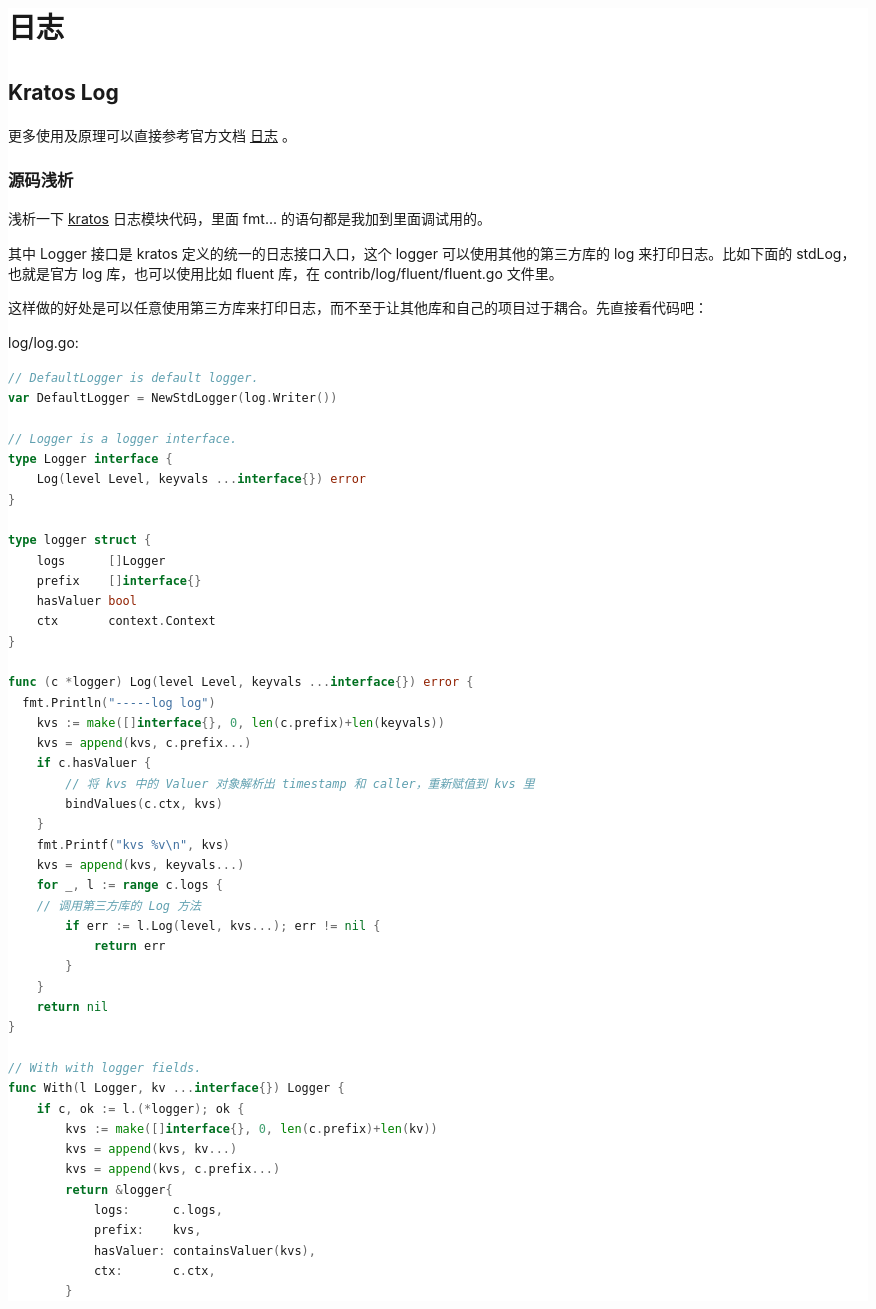 # 日志

## Kratos Log

更多使用及原理可以直接参考官方文档 [日志](https://go-kratos.dev/docs/component/log) 。

### 源码浅析

浅析一下 [kratos](https://github.com/go-kratos/kratos) 日志模块代码，里面 fmt... 的语句都是我加到里面调试用的。

其中 Logger 接口是 kratos 定义的统一的日志接口入口，这个 logger 可以使用其他的第三方库的 log 来打印日志。比如下面的 stdLog，也就是官方 log 库，也可以使用比如 fluent 库，在 contrib/log/fluent/fluent.go 文件里。

这样做的好处是可以任意使用第三方库来打印日志，而不至于让其他库和自己的项目过于耦合。先直接看代码吧：

log/log.go:

```go
// DefaultLogger is default logger.
var DefaultLogger = NewStdLogger(log.Writer())

// Logger is a logger interface.
type Logger interface {
	Log(level Level, keyvals ...interface{}) error
}

type logger struct {
	logs      []Logger
	prefix    []interface{}
	hasValuer bool
	ctx       context.Context
}

func (c *logger) Log(level Level, keyvals ...interface{}) error {
  fmt.Println("-----log log")
	kvs := make([]interface{}, 0, len(c.prefix)+len(keyvals))
	kvs = append(kvs, c.prefix...)
	if c.hasValuer {
		// 将 kvs 中的 Valuer 对象解析出 timestamp 和 caller，重新赋值到 kvs 里
		bindValues(c.ctx, kvs)
	}
	fmt.Printf("kvs %v\n", kvs)
	kvs = append(kvs, keyvals...)
	for _, l := range c.logs {
    // 调用第三方库的 Log 方法
		if err := l.Log(level, kvs...); err != nil {
			return err
		}
	}
	return nil
}

// With with logger fields.
func With(l Logger, kv ...interface{}) Logger {
	if c, ok := l.(*logger); ok {
		kvs := make([]interface{}, 0, len(c.prefix)+len(kv))
		kvs = append(kvs, kv...)
		kvs = append(kvs, c.prefix...)
		return &logger{
			logs:      c.logs,
			prefix:    kvs,
			hasValuer: containsValuer(kvs),
			ctx:       c.ctx,
		}
```